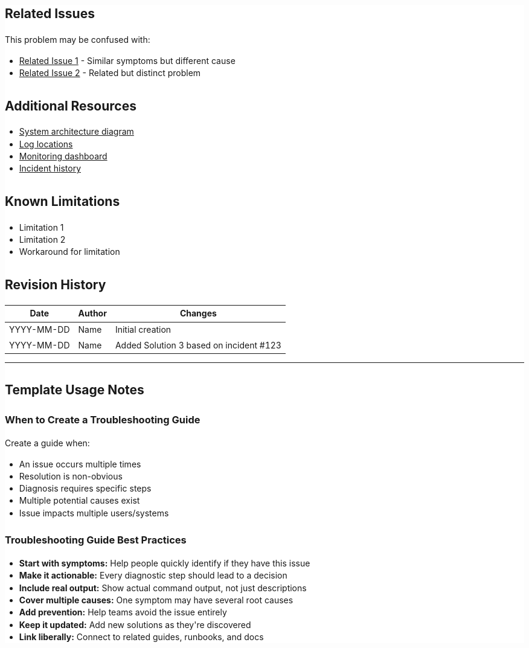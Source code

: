 ## Related Issues



This problem may be confused with:
- [Related Issue 1](troubleshooting-1.md) - Similar symptoms but different cause
- [Related Issue 2](troubleshooting-2.md) - Related but distinct problem

## Additional Resources



- [System architecture diagram](../architecture/system-overview.md)
- [Log locations](../runbooks/log-locations.md)
- [Monitoring dashboard](https://monitoring.example.com)
- [Incident history](https://tickets.example.com/query)

## Known Limitations



- Limitation 1
- Limitation 2
- Workaround for limitation

## Revision History

| Date | Author | Changes |
|------|--------|---------|
| YYYY-MM-DD | Name | Initial creation |
| YYYY-MM-DD | Name | Added Solution 3 based on incident #123 |

---

## Template Usage Notes

### When to Create a Troubleshooting Guide

Create a guide when:
- An issue occurs multiple times
- Resolution is non-obvious
- Diagnosis requires specific steps
- Multiple potential causes exist
- Issue impacts multiple users/systems

### Troubleshooting Guide Best Practices

- **Start with symptoms:** Help people quickly identify if they have this issue
- **Make it actionable:** Every diagnostic step should lead to a decision
- **Include real output:** Show actual command output, not just descriptions
- **Cover multiple causes:** One symptom may have several root causes
- **Add prevention:** Help teams avoid the issue entirely
- **Keep it updated:** Add new solutions as they're discovered
- **Link liberally:** Connect to related guides, runbooks, and docs
